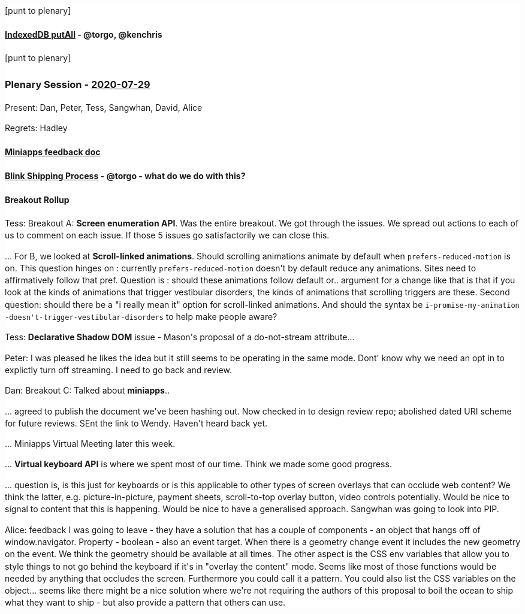 [punt to plenary]

#### [IndexedDB putAll](https://github.com/w3ctag/design-reviews/issues/536) - @torgo, @kenchris

[punt to plenary]

### Plenary Session - [2020-07-29](https://www.timeanddate.com/worldclock/converter.html?iso=20200729T050000&p1=224&p2=43&p3=136&p4=195&p5=248&p6=240)

Present: Dan, Peter, Tess, Sangwhan, David, Alice

Regrets: Hadley


#### [Miniapps feedback doc](https://github.com/w3ctag/design-reviews/blob/master/reviews/miniapps_feedback.md)
#### [Blink Shipping Process](https://github.com/w3ctag/design-reviews/issues/516) - @torgo - what do we do with this?
#### Breakout Rollup

Tess: Breakout A: **Screen enumeration API**.  Was the entire breakout.  We got through the issues. We spread out actions to each of us to comment on each issue. If those 5 issues go satisfactorily we can close this.

... For B, we looked at **Scroll-linked animations**.  Should scrolling animations animate by default when `prefers-reduced-motion` is on. This question hinges on : currently `prefers-reduced-motion` doesn't by default reduce any animations.  Sites need to affirmatively follow that pref.  Question is : should these animations follow default or.. argument for a change like that is that if you look at the kinds of animations that trigger vestibular disorders, the kinds of animations that scrolling triggers are these. Second question: should there be a "i really mean it" option for scroll-linked animations.  And should the syntax be `i-promise-my-animation-doesn't-trigger-vestibular-disorders` to help make people aware?

Tess: **Declarative Shadow DOM** issue - Mason's proposal of a do-not-stream attribute... 

Peter: I was pleased he likes the idea but it still seems to be operating in the same mode. Dont' know why we need an opt in to explictly turn off streaming.  I need to go back and review.

Dan: Breakout C: Talked about **miniapps**..

... agreed to publish the document we've been hashing out. Now checked in to design review repo; abolished dated URI scheme for future reviews. SEnt the link to Wendy. Haven't heard back yet.

... Miniapps Virtual Meeting later this week.

... **Virtual keyboard API** is where we spent most of our time. Think we made some good progress.

... question is, is this just for keyboards or is this applicable to other types of screen overlays that can occlude web content? We think the latter, e.g. picture-in-picture, payment sheets, scroll-to-top overlay button, video controls potentially. Would be nice to signal to content that this is happening. Would be nice to have a generalised approach. Sangwhan was going to look into PIP.

Alice: feedback I was going to leave - they have a solution that has a couple of components - an object that hangs off of window.navigator. Property - boolean - also an event target.  When there is a geometry change event it includes the new geometry on the event. We think the geometry should be available at all times. The other aspect is the CSS env variables that allow you to style things to not go behind the keyboard if it's in "overlay the content" mode. Seems like most of those functions would be needed by anything that occludes the screen. Furthermore you could call it a pattern.  You could also list the CSS variables on the object... seems like there might be a nice solution where we're not requiring the authors of this proposal to boil the ocean to ship what they want to ship - but also provide a pattern that others can use.

